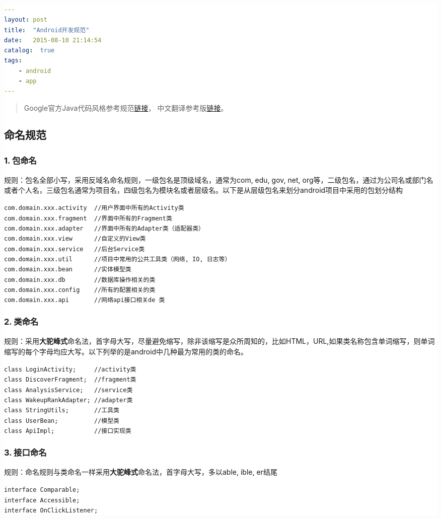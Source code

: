 ```yaml
---
layout: post
title:  "Android开发规范"
date:   2015-08-10 21:14:54
catalog:  true
tags:
    - android
    - app
---
```


>Google官方Java代码风格参考规范[链接](http://google-styleguide.googlecode.com/svn/trunk/javaguide.html)， 中文翻译参考版[链接](http://hawstein.com/posts/google-java-style.html)。

## 命名规范

### 1. 包命名
规则：包名全部小写，采用反域名命名规则，一级包名是顶级域名，通常为com, edu, gov, net, org等，二级包名，通过为公司名或部门名或者个人名，三级包名通常为项目名，四级包名为模块名或者层级名。以下是从层级包名来划分android项目中采用的包划分结构

    com.domain.xxx.activity  //用户界面中所有的Activity类
    com.domain.xxx.fragment  //界面中所有的Fragment类
    com.domain.xxx.adapter   //界面中所有的Adapter类（适配器类）
    com.domain.xxx.view      //自定义的View类
    com.domain.xxx.service   //后台Service类
    com.domain.xxx.util      //项目中常用的公共工具类（网络, IO, 日志等）
    com.domain.xxx.bean      //实体模型类
    com.domain.xxx.db        //数据库操作相关的类
    com.domain.xxx.config    //所有的配置相关的类
    com.domain.xxx.api       //网络api接口相关de 类

### 2. 类命名
规则：采用**大驼峰式**命名法，首字母大写，尽量避免缩写，除非该缩写是众所周知的，比如HTML，URL,如果类名称包含单词缩写，则单词缩写的每个字母均应大写。以下列举的是android中几种最为常用的类的命名。

    class LoginActivity;     //activity类
    class DiscoverFragment;  //fragment类
    class AnalysisService;   //service类
    class WakeupRankAdapter; //adapter类
    class StringUtils;       //工具类
    class UserBean;          //模型类
    class ApiImpl;           //接口实现类


### 3. 接口命名
规则：命名规则与类命名一样采用**大驼峰式**命名法，首字母大写，多以able, ible, er结尾

    interface Comparable;
    interface Accessible;
    interface OnClickListener;
